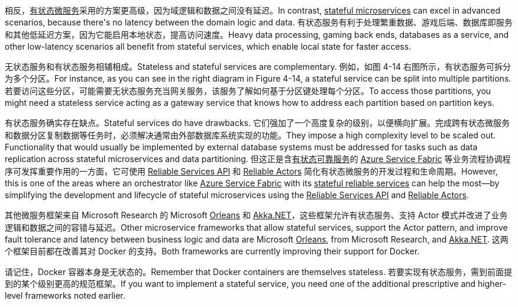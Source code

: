 <span data-ttu-id="cdb1e-290">相反，[有状态微服务](/azure/service-fabric/service-fabric-reliable-services-introduction#when-to-use-reliable-services-apis)采用的方案更高级，因为域逻辑和数据之间没有延迟。</span><span class="sxs-lookup"><span data-stu-id="cdb1e-290">In contrast, [stateful microservices](/azure/service-fabric/service-fabric-reliable-services-introduction#when-to-use-reliable-services-apis) can excel in advanced scenarios, because there's no latency between the domain logic and data.</span></span> <span data-ttu-id="cdb1e-291">有状态服务有利于处理繁重数据、游戏后端、数据库即服务和其他低延迟方案，因为它能启用本地状态，提高访问速度。</span><span class="sxs-lookup"><span data-stu-id="cdb1e-291">Heavy data processing, gaming back ends, databases as a service, and other low-latency scenarios all benefit from stateful services, which enable local state for faster access.</span></span>

<span data-ttu-id="cdb1e-292">无状态服务和有状态服务相辅相成。</span><span class="sxs-lookup"><span data-stu-id="cdb1e-292">Stateless and stateful services are complementary.</span></span> <span data-ttu-id="cdb1e-293">例如，如图 4-14 右图所示，有状态服务可拆分为多个分区。</span><span class="sxs-lookup"><span data-stu-id="cdb1e-293">For instance, as you can see in the right diagram in Figure 4-14, a stateful service can be split into multiple partitions.</span></span> <span data-ttu-id="cdb1e-294">若要访问这些分区，可能需要无状态服务充当网关服务，该服务了解如何基于分区键处理每个分区。</span><span class="sxs-lookup"><span data-stu-id="cdb1e-294">To access those partitions, you might need a stateless service acting as a gateway service that knows how to address each partition based on partition keys.</span></span>

<span data-ttu-id="cdb1e-295">有状态服务确实存在缺点。</span><span class="sxs-lookup"><span data-stu-id="cdb1e-295">Stateful services do have drawbacks.</span></span> <span data-ttu-id="cdb1e-296">它们强加了一个高度复杂的级别，以便横向扩展。完成跨有状态微服务和数据分区复制数据等任务时，必须解决通常由外部数据库系统实现的功能。</span><span class="sxs-lookup"><span data-stu-id="cdb1e-296">They impose a high complexity level to be scaled out. Functionality that would usually be implemented by external database systems must be addressed for tasks such as data replication across stateful microservices and data partitioning.</span></span> <span data-ttu-id="cdb1e-297">但这正是含[有状态可靠服务](/azure/service-fabric/service-fabric-reliable-services-introduction#when-to-use-reliable-services-apis)的 [Azure Service Fabric](/azure/service-fabric/service-fabric-reliable-services-platform-architecture) 等业务流程协调程序可发挥重要作用的一方面，它可使用 [Reliable Services API](/azure/service-fabric/service-fabric-work-with-reliable-collections) 和 [Reliable Actors](/azure/service-fabric/service-fabric-reliable-actors-introduction) 简化有状态微服务的开发过程和生命周期。</span><span class="sxs-lookup"><span data-stu-id="cdb1e-297">However, this is one of the areas where an orchestrator like [Azure Service Fabric](/azure/service-fabric/service-fabric-reliable-services-platform-architecture) with its [stateful reliable services](/azure/service-fabric/service-fabric-reliable-services-introduction#when-to-use-reliable-services-apis) can help the most—by simplifying the development and lifecycle of stateful microservices using the [Reliable Services API](/azure/service-fabric/service-fabric-work-with-reliable-collections) and [Reliable Actors](/azure/service-fabric/service-fabric-reliable-actors-introduction).</span></span>

<span data-ttu-id="cdb1e-298">其他微服务框架来自 Microsoft Research 的 Microsoft [Orleans](https://github.com/dotnet/orleans) 和 [Akka.NET](https://getakka.net/)，这些框架允许有状态服务、支持 Actor 模式并改进了业务逻辑和数据之间的容错与延迟。</span><span class="sxs-lookup"><span data-stu-id="cdb1e-298">Other microservice frameworks that allow stateful services, support the Actor pattern, and improve fault tolerance and latency between business logic and data are Microsoft [Orleans](https://github.com/dotnet/orleans), from Microsoft Research, and [Akka.NET](https://getakka.net/).</span></span> <span data-ttu-id="cdb1e-299">这两个框架目前都在改善其对 Docker 的支持。</span><span class="sxs-lookup"><span data-stu-id="cdb1e-299">Both frameworks are currently improving their support for Docker.</span></span>

<span data-ttu-id="cdb1e-300">请记住，Docker 容器本身是无状态的。</span><span class="sxs-lookup"><span data-stu-id="cdb1e-300">Remember that Docker containers are themselves stateless.</span></span> <span data-ttu-id="cdb1e-301">若要实现有状态服务，需到前面提到的某个级别更高的规范框架。</span><span class="sxs-lookup"><span data-stu-id="cdb1e-301">If you want to implement a stateful service, you need one of the additional prescriptive and higher-level frameworks noted earlier.</span></span>
